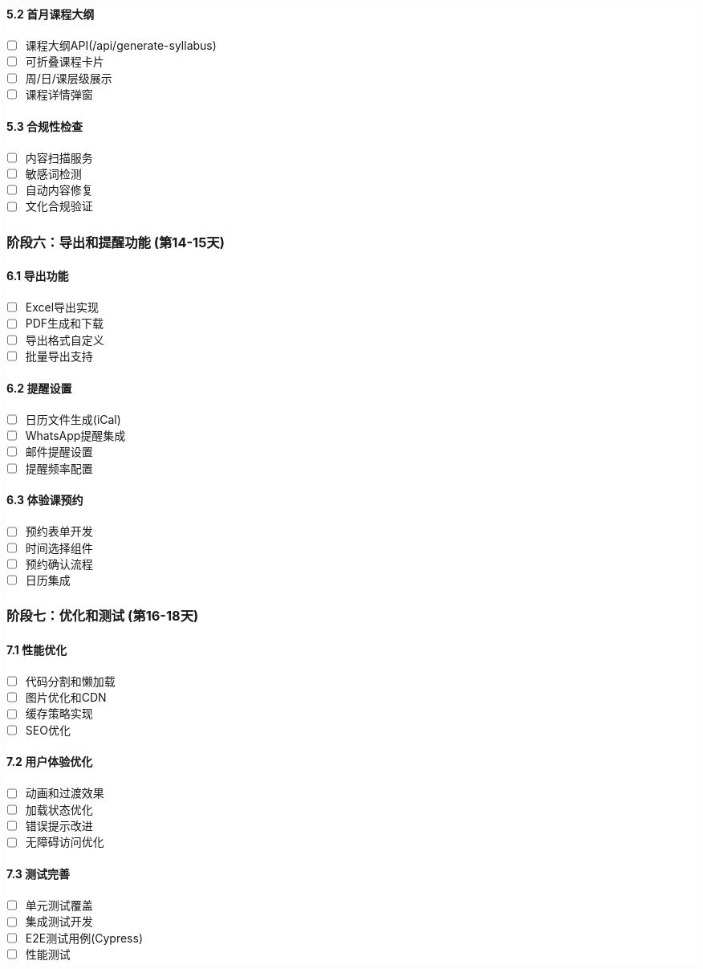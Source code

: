 #### 5.2 首月课程大纲
- [ ] 课程大纲API(/api/generate-syllabus)
- [ ] 可折叠课程卡片
- [ ] 周/日/课层级展示
- [ ] 课程详情弹窗

#### 5.3 合规性检查
- [ ] 内容扫描服务
- [ ] 敏感词检测
- [ ] 自动内容修复
- [ ] 文化合规验证

### 阶段六：导出和提醒功能 (第14-15天)

#### 6.1 导出功能
- [ ] Excel导出实现
- [ ] PDF生成和下载
- [ ] 导出格式自定义
- [ ] 批量导出支持

#### 6.2 提醒设置
- [ ] 日历文件生成(iCal)
- [ ] WhatsApp提醒集成
- [ ] 邮件提醒设置
- [ ] 提醒频率配置

#### 6.3 体验课预约
- [ ] 预约表单开发
- [ ] 时间选择组件
- [ ] 预约确认流程
- [ ] 日历集成

### 阶段七：优化和测试 (第16-18天)

#### 7.1 性能优化
- [ ] 代码分割和懒加载
- [ ] 图片优化和CDN
- [ ] 缓存策略实现
- [ ] SEO优化

#### 7.2 用户体验优化
- [ ] 动画和过渡效果
- [ ] 加载状态优化
- [ ] 错误提示改进
- [ ] 无障碍访问优化

#### 7.3 测试完善
- [ ] 单元测试覆盖
- [ ] 集成测试开发
- [ ] E2E测试用例(Cypress)
- [ ] 性能测试
